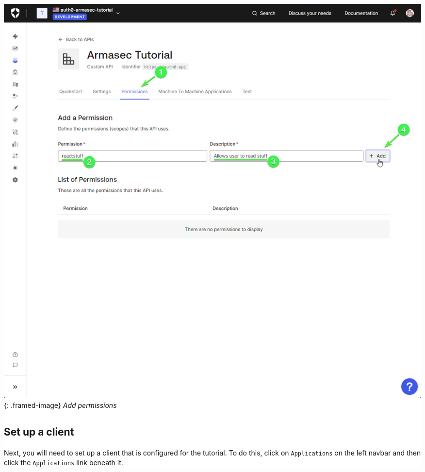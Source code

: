 ![Add permissions](../images/auth0-add-permissions.png){: .framed-image}
_Add permissions_



## Set up a client

Next, you will need to set up a client that is configured for the tutorial. To do this,
click on `Applications` on the left navbar and then click the `Applications` link
beneath it.
